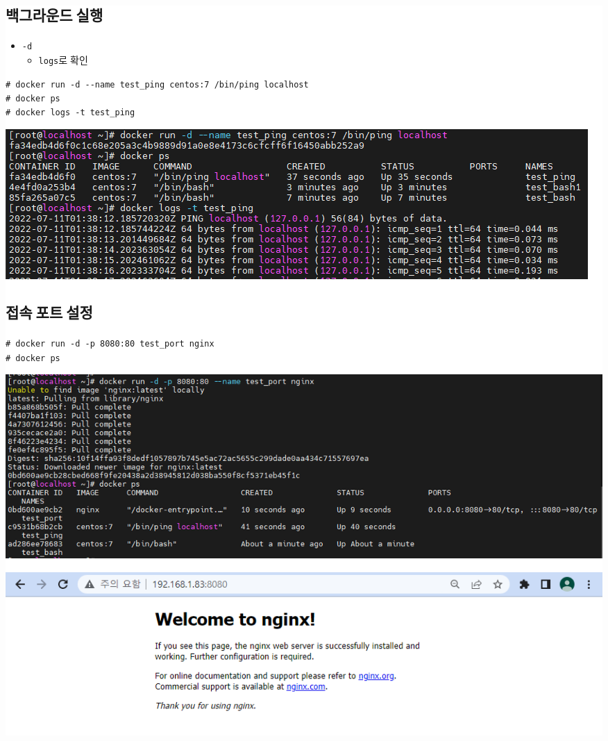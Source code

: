 

## 백그라운드 실행

* `-d`
  * `logs`로 확인

```
# docker run -d --name test_ping centos:7 /bin/ping localhost
# docker ps
# docker logs -t test_ping
```

![image-20220711104030683](md-images/0711/image-20220711104030683.png)



## 접속 포트 설정

```
# docker run -d -p 8080:80 test_port nginx
# docker ps
```

![image-20220711105654945](md-images/0711/image-20220711105654945.png)

![image-20220711105800839](md-images/0711/image-20220711105800839.png)
